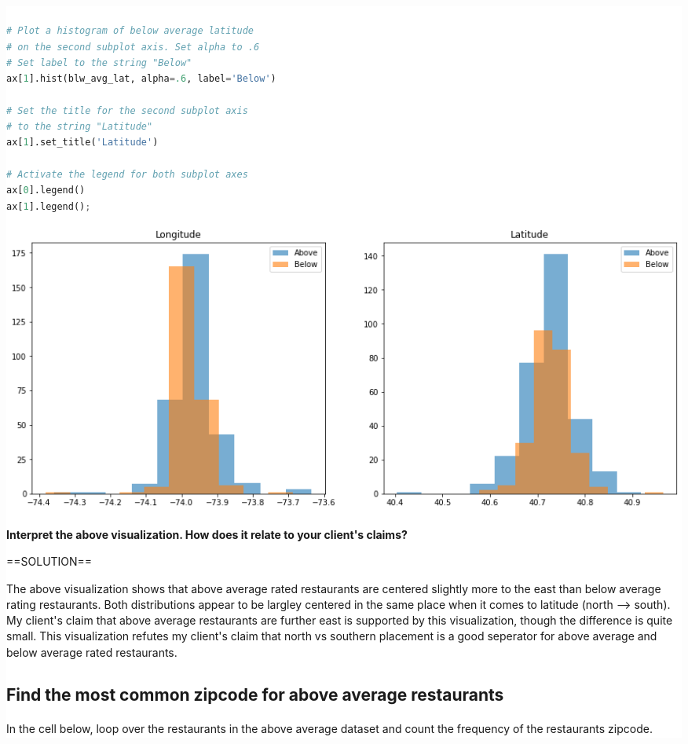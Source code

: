 ```python

# Plot a histogram of below average latitude
# on the second subplot axis. Set alpha to .6
# Set label to the string "Below"
ax[1].hist(blw_avg_lat, alpha=.6, label='Below')

# Set the title for the second subplot axis
# to the string "Latitude"
ax[1].set_title('Latitude')

# Activate the legend for both subplot axes
ax[0].legend()
ax[1].legend();
```


![png](README_files/README_90_0.png)


**Interpret the above visualization. How does it relate to your client's claims?**

==SOLUTION==

The above visualization shows that above average rated restaurants are centered slightly more to the east than below average rating restaurants. Both distributions appear to be largley centered in the same place when it comes to latitude (north --> south). My client's claim that above average restaurants are further east is supported by this visualization, though the difference is quite small. This visualization refutes my client's claim that north vs southern placement is a good seperator for above average and below average rated restaurants.

## Find the most common zipcode for above average restaurants

In the cell below, loop over the restaurants in the above average dataset and count the frequency of the restaurants zipcode.
